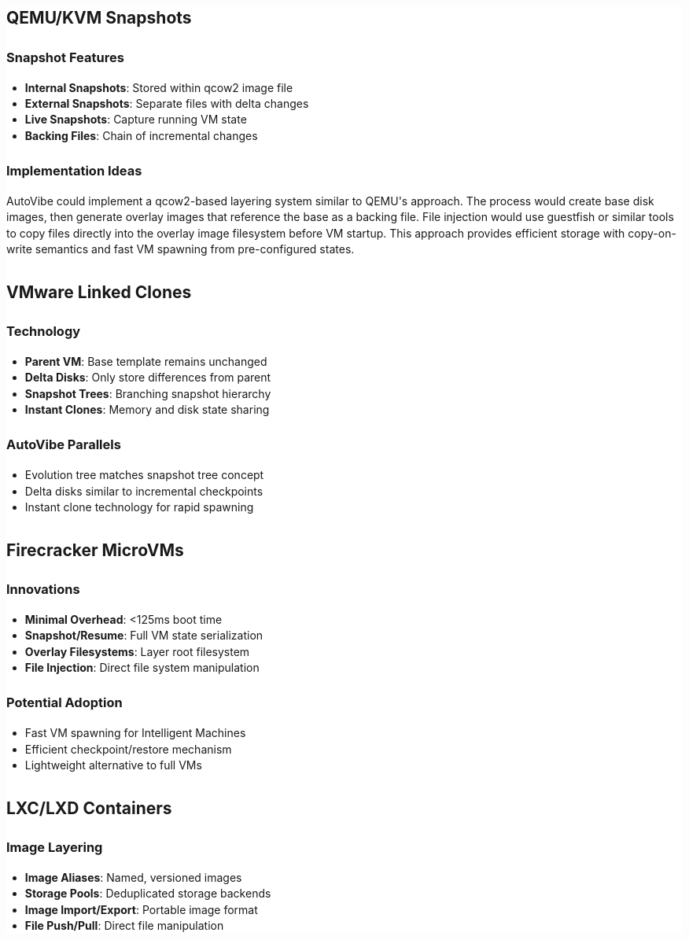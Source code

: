 ## QEMU/KVM Snapshots

### Snapshot Features
- **Internal Snapshots**: Stored within qcow2 image file
- **External Snapshots**: Separate files with delta changes
- **Live Snapshots**: Capture running VM state
- **Backing Files**: Chain of incremental changes

### Implementation Ideas
AutoVibe could implement a qcow2-based layering system similar to QEMU's approach. The process would create base disk images, then generate overlay images that reference the base as a backing file. File injection would use guestfish or similar tools to copy files directly into the overlay image filesystem before VM startup. This approach provides efficient storage with copy-on-write semantics and fast VM spawning from pre-configured states.

## VMware Linked Clones

### Technology
- **Parent VM**: Base template remains unchanged
- **Delta Disks**: Only store differences from parent
- **Snapshot Trees**: Branching snapshot hierarchy
- **Instant Clones**: Memory and disk state sharing

### AutoVibe Parallels
- Evolution tree matches snapshot tree concept
- Delta disks similar to incremental checkpoints
- Instant clone technology for rapid spawning

## Firecracker MicroVMs

### Innovations
- **Minimal Overhead**: <125ms boot time
- **Snapshot/Resume**: Full VM state serialization
- **Overlay Filesystems**: Layer root filesystem
- **File Injection**: Direct file system manipulation

### Potential Adoption
- Fast VM spawning for Intelligent Machines
- Efficient checkpoint/restore mechanism
- Lightweight alternative to full VMs

## LXC/LXD Containers

### Image Layering
- **Image Aliases**: Named, versioned images
- **Storage Pools**: Deduplicated storage backends
- **Image Import/Export**: Portable image format
- **File Push/Pull**: Direct file manipulation
